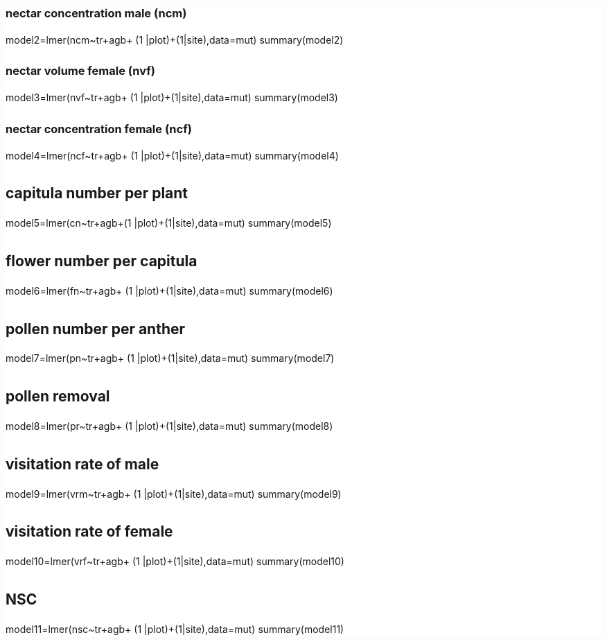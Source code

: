 ### nectar concentration male (ncm)
model2=lmer(ncm~tr+agb+ (1 |plot)+(1|site),data=mut)
summary(model2)

### nectar volume female (nvf)
model3=lmer(nvf~tr+agb+ (1 |plot)+(1|site),data=mut)
summary(model3)

### nectar concentration female (ncf)
model4=lmer(ncf~tr+agb+ (1 |plot)+(1|site),data=mut)
summary(model4)


## capitula number per plant
model5=lmer(cn~tr+agb+(1 |plot)+(1|site),data=mut)
summary(model5)


## flower number per capitula
model6=lmer(fn~tr+agb+ (1 |plot)+(1|site),data=mut)
summary(model6)

## pollen number per anther

model7=lmer(pn~tr+agb+ (1 |plot)+(1|site),data=mut)
summary(model7)


## pollen removal

model8=lmer(pr~tr+agb+ (1 |plot)+(1|site),data=mut)
summary(model8)


## visitation rate of male

model9=lmer(vrm~tr+agb+ (1 |plot)+(1|site),data=mut)
summary(model9)

## visitation rate of female

model10=lmer(vrf~tr+agb+ (1 |plot)+(1|site),data=mut)
summary(model10)


## NSC 

model11=lmer(nsc~tr+agb+ (1 |plot)+(1|site),data=mut)
summary(model11)
